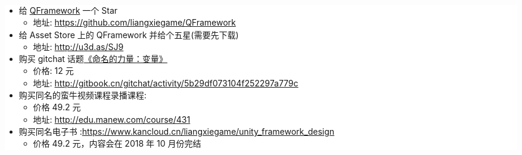 * 给 [QFramework][4] 一个 Star
	* 地址: https://github.com/liangxiegame/QFramework
* 给 Asset Store 上的 QFramework 并给个五星(需要先下载)
	* 地址: http://u3d.as/SJ9
* 购买 gitchat 话题[《命名的力量：变量》][5]
	* 价格: 12 元
	* 地址: http://gitbook.cn/gitchat/activity/5b29df073104f252297a779c
* 购买同名的蛮牛视频课程录播课程: 
	* 价格 49.2 元
	* 地址: http://edu.manew.com/course/431
* 购买同名电子书 :https://www.kancloud.cn/liangxiegame/unity_framework_design
	* 价格  49.2 元，内容会在 2018 年 10 月份完结

[1]:	https://github.com/liangxiegame/QFramework
[2]:	https://github.com/liangxiegame/QFramework/tree/master/Assets/HowToWriteUnityGameFramework/%0A
[3]:	http://liangxiegame.com/
[4]:	https://github.com/liangxiegame/QFramework
[5]:	%20http://gitbook.cn/gitchat/activity/5b29df073104f252297a779c

[image-1]:	https://ws4.sinaimg.cn/large/006tNc79ly1fsb2wkfk24j30gj080jrj.jpg
[image-2]:	https://ws4.sinaimg.cn/large/006tKfTcgy1frost3hq0ij30gz0bfaaf.jpg
[image-3]:	https://ws1.sinaimg.cn/large/006tKfTcgy1frostv3etsj30lt0abq4i.jpg
[image-4]:	https://ws4.sinaimg.cn/large/006tKfTcgy1fryc5skygwj30by0byt9i.jpg